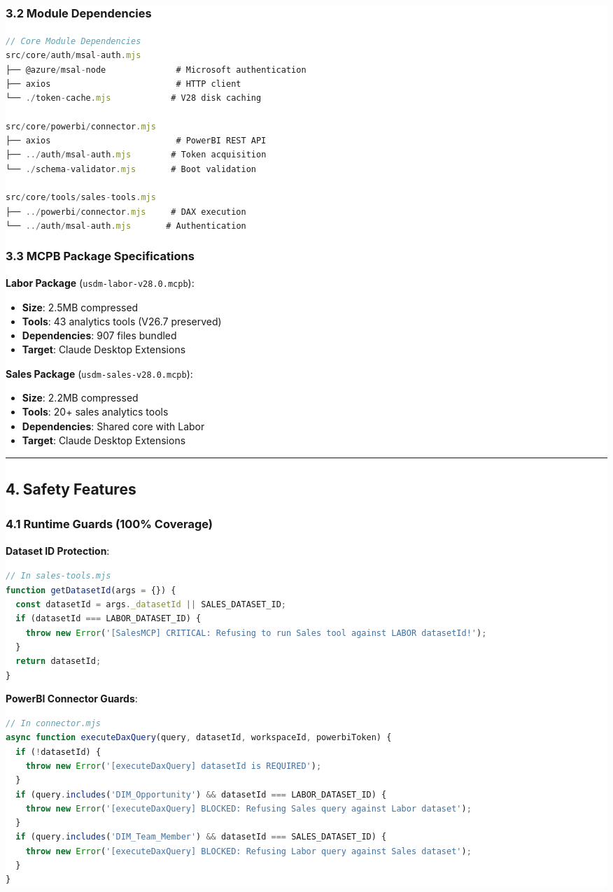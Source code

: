 ### 3.2 Module Dependencies

```javascript
// Core Module Dependencies
src/core/auth/msal-auth.mjs
├── @azure/msal-node              # Microsoft authentication
├── axios                         # HTTP client
└── ./token-cache.mjs            # V28 disk caching

src/core/powerbi/connector.mjs
├── axios                         # PowerBI REST API
├── ../auth/msal-auth.mjs        # Token acquisition
└── ./schema-validator.mjs       # Boot validation

src/core/tools/sales-tools.mjs
├── ../powerbi/connector.mjs     # DAX execution
└── ../auth/msal-auth.mjs       # Authentication
```

### 3.3 MCPB Package Specifications

**Labor Package** (`usdm-labor-v28.0.mcpb`):
- **Size**: 2.5MB compressed
- **Tools**: 43 analytics tools (V26.7 preserved)
- **Dependencies**: 907 files bundled
- **Target**: Claude Desktop Extensions

**Sales Package** (`usdm-sales-v28.0.mcpb`):
- **Size**: 2.2MB compressed
- **Tools**: 20+ sales analytics tools
- **Dependencies**: Shared core with Labor
- **Target**: Claude Desktop Extensions

---

## 4. Safety Features

### 4.1 Runtime Guards (100% Coverage)

**Dataset ID Protection**:
```javascript
// In sales-tools.mjs
function getDatasetId(args = {}) {
  const datasetId = args._datasetId || SALES_DATASET_ID;
  if (datasetId === LABOR_DATASET_ID) {
    throw new Error('[SalesMCP] CRITICAL: Refusing to run Sales tool against LABOR datasetId!');
  }
  return datasetId;
}
```

**PowerBI Connector Guards**:
```javascript
// In connector.mjs
async function executeDaxQuery(query, datasetId, workspaceId, powerbiToken) {
  if (!datasetId) {
    throw new Error('[executeDaxQuery] datasetId is REQUIRED');
  }
  if (query.includes('DIM_Opportunity') && datasetId === LABOR_DATASET_ID) {
    throw new Error('[executeDaxQuery] BLOCKED: Refusing Sales query against Labor dataset');
  }
  if (query.includes('DIM_Team_Member') && datasetId === SALES_DATASET_ID) {
    throw new Error('[executeDaxQuery] BLOCKED: Refusing Labor query against Sales dataset');
  }
}
```